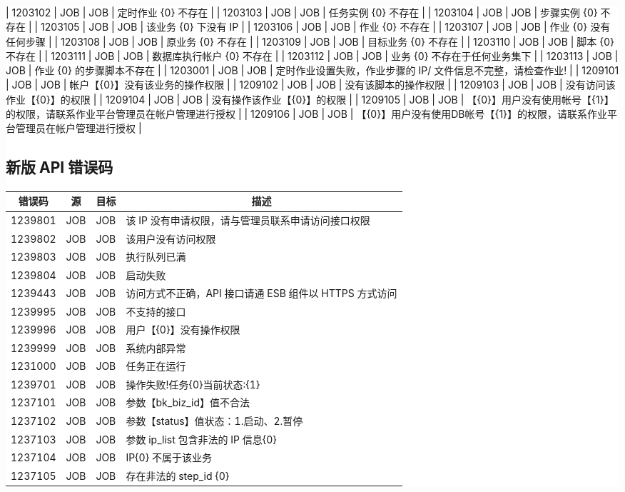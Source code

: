 |	1203102	|	JOB	|	JOB	|	定时作业 {0} 不存在	|
|	1203103	|	JOB	|	JOB	|	任务实例 {0} 不存在	|
|	1203104	|	JOB	|	JOB	|	步骤实例 {0} 不存在	|
|	1203105	|	JOB	|	JOB	|	该业务 {0} 下没有 IP	|
|	1203106	|	JOB	|	JOB	|	作业 {0} 不存在	|
|	1203107	|	JOB	|	JOB	|	作业 {0} 没有任何步骤	|
|	1203108	|	JOB	|	JOB	|	原业务 {0} 不存在	|
|	1203109	|	JOB	|	JOB	|	目标业务 {0} 不存在	|
|	1203110	|	JOB	|	JOB	|	脚本 {0} 不存在	|
|	1203111	|	JOB	|	JOB	|	数据库执行帐户 {0} 不存在	|
|	1203112	|	JOB	|	JOB	|	业务 {0} 不存在于任何业务集下	|
|	1203113	|	JOB	|	JOB	|	作业 {0} 的步骤脚本不存在	|
|	1203001	|	JOB	|	JOB	|	定时作业设置失败，作业步骤的 IP/ 文件信息不完整，请检查作业!	|
|	1209101	|	JOB	|	JOB	|	帐户【{0}】没有该业务的操作权限	|
|	1209102	|	JOB	|	JOB	|	没有该脚本的操作权限	|
|	1209103	|	JOB	|	JOB	|	没有访问该作业【{0}】的权限	|
|	1209104	|	JOB	|	JOB	|	没有操作该作业【{0}】的权限	|
|	1209105	|	JOB	|	JOB	|	【{0}】用户没有使用帐号【{1}】的权限，请联系作业平台管理员在帐户管理进行授权	|
|	1209106	|	JOB	|	JOB	|	【{0}】用户没有使用DB帐号【{1}】的权限，请联系作业平台管理员在帐户管理进行授权	|

## 新版 API 错误码

|错误码	|源	|目标	|描述	|
|--|--|--|--|
| 1239801	|	JOB	|	JOB	|	该 IP 没有申请权限，请与管理员联系申请访问接口权限 |
| 1239802	|	JOB	|	JOB	|	该用户没有访问权限 |
| 1239803	|	JOB	|	JOB	|	执行队列已满 |
| 1239804	|	JOB	|	JOB	|	启动失败 |
| 1239443	|	JOB	|	JOB	|	访问方式不正确，API 接口请通 ESB 组件以 HTTPS 方式访问 |
| 1239995	|	JOB	|	JOB	|	不支持的接口 |
| 1239996	|	JOB	|	JOB	|	用户【{0}】没有操作权限 |
| 1239999	|	JOB	|	JOB	|	系统内部异常 |
| 1231000	|	JOB	|	JOB	|	任务正在运行 |
| 1239701	|	JOB	|	JOB	|	操作失败!任务{0}当前状态:{1} |
| 1237101	|	JOB	|	JOB	|	参数【bk_biz_id】值不合法 |
| 1237102	|	JOB	|	JOB	|	参数【status】值状态：1.启动、2.暂停 |
| 1237103	|	JOB	|	JOB	|	参数 ip_list 包含非法的 IP 信息{0} |
| 1237104	|	JOB	|	JOB	|	IP{0} 不属于该业务 |
| 1237105	|	JOB	|	JOB	|	存在非法的 step_id {0} |